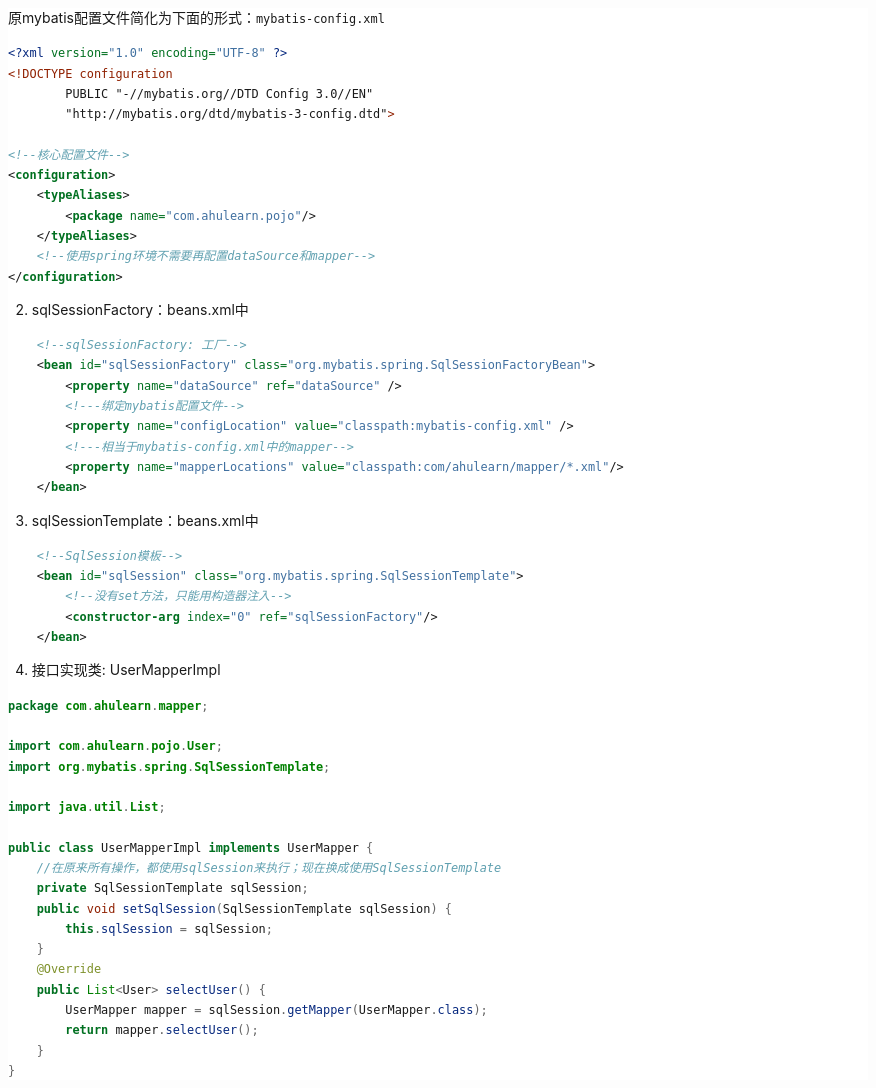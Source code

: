 原mybatis配置文件简化为下面的形式：`mybatis-config.xml`

```xml
<?xml version="1.0" encoding="UTF-8" ?>
<!DOCTYPE configuration
        PUBLIC "-//mybatis.org//DTD Config 3.0//EN"
        "http://mybatis.org/dtd/mybatis-3-config.dtd">

<!--核心配置文件-->
<configuration>
    <typeAliases>
        <package name="com.ahulearn.pojo"/>
    </typeAliases>
    <!--使用spring环境不需要再配置dataSource和mapper-->
</configuration>
```



2. sqlSessionFactory：beans.xml中

```xml
	<!--sqlSessionFactory: 工厂-->
    <bean id="sqlSessionFactory" class="org.mybatis.spring.SqlSessionFactoryBean">
        <property name="dataSource" ref="dataSource" />
        <!---绑定mybatis配置文件-->
        <property name="configLocation" value="classpath:mybatis-config.xml" />
        <!---相当于mybatis-config.xml中的mapper-->
        <property name="mapperLocations" value="classpath:com/ahulearn/mapper/*.xml"/>
    </bean>
```



3. sqlSessionTemplate：beans.xml中

```xml
 	<!--SqlSession模板-->
    <bean id="sqlSession" class="org.mybatis.spring.SqlSessionTemplate">
        <!--没有set方法，只能用构造器注入-->
        <constructor-arg index="0" ref="sqlSessionFactory"/>
    </bean>
```



4. 接口实现类: UserMapperImpl

```java
package com.ahulearn.mapper;

import com.ahulearn.pojo.User;
import org.mybatis.spring.SqlSessionTemplate;

import java.util.List;

public class UserMapperImpl implements UserMapper {
    //在原来所有操作，都使用sqlSession来执行；现在换成使用SqlSessionTemplate
    private SqlSessionTemplate sqlSession;
    public void setSqlSession(SqlSessionTemplate sqlSession) {
        this.sqlSession = sqlSession;
    }
    @Override
    public List<User> selectUser() {
        UserMapper mapper = sqlSession.getMapper(UserMapper.class);
        return mapper.selectUser();
    }
}
```
